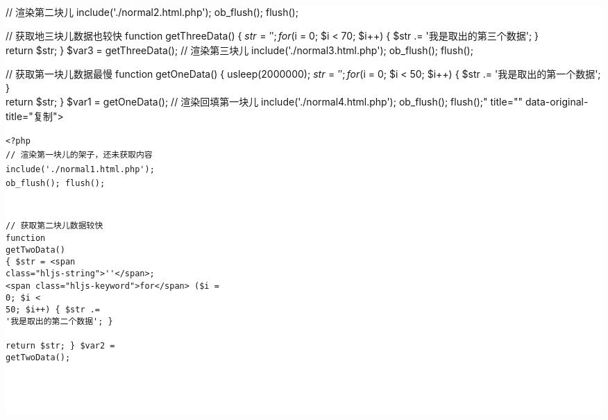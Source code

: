 // 渲染第二块儿
include('./normal2.html.php');
ob_flush();
flush();

// 获取地三块儿数据也较快
function getThreeData() {
    $str = ''; 
    for ($i = 0; $i < 70; $i++) {
        $str .= '我是取出的第三个数据';
    }   
    return $str;
}
$var3 = getThreeData();
// 渲染第三块儿
include('./normal3.html.php');
ob_flush();
flush();

// 获取第一块儿数据最慢
function getOneData() {
    usleep(2000000);
    $str = ''; 
    for ($i = 0; $i < 50; $i++) {
        $str .= '我是取出的第一个数据';
    }   
    return $str;
}
$var1 = getOneData();
// 渲染回填第一块儿
include('./normal4.html.php');
ob_flush();
flush();" title="" data-original-title="复制"></span>
      <span type="button" class="saveToNote code-tool" data-toggle="tooltip" data-placement="top" title="" data-original-title="放进笔记"></span>
      </div>
      </div><pre class="hljs xml"><code><span class="php"><span class="hljs-meta">&lt;?php</span>
<span class="hljs-comment">// 渲染第一块儿的架子，还未获取内容</span>
<span class="hljs-keyword">include</span>(<span class="hljs-string">'./normal1.html.php'</span>);
ob_flush();
flush();

<span class="hljs-comment">// 获取第二块儿数据较快</span>
<span class="hljs-function"><span class="hljs-keyword">function</span> <span class="hljs-title">getTwoData</span><span class="hljs-params">()</span> </span>{
    $str = <span class="hljs-string">''</span>; 
    <span class="hljs-keyword">for</span> ($i = <span class="hljs-number">0</span>; $i &lt; <span class="hljs-number">50</span>; $i++) {
        $str .= <span class="hljs-string">'我是取出的第二个数据'</span>;
    }   
    <span class="hljs-keyword">return</span> $str;
}
$var2 = getTwoData();
